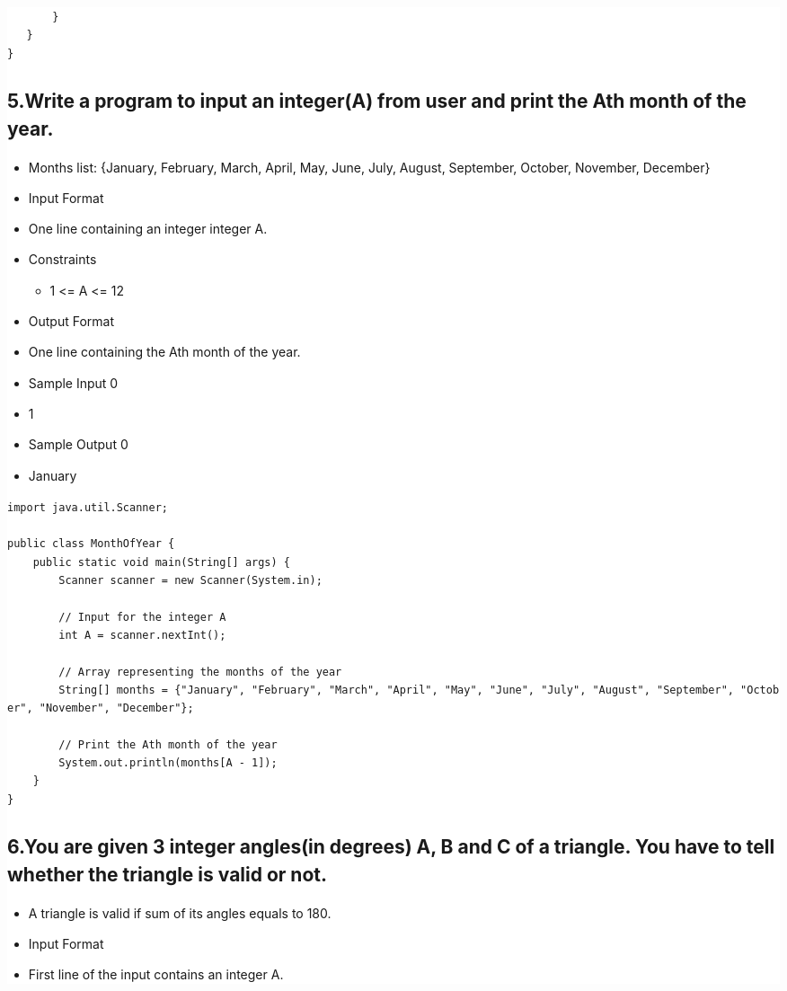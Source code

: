  ```
        }
    }
}
```
## 5.Write a program to input an integer(A) from user and print the Ath month of the year.

- Months list: {January, February, March, April, May, June, July, August, September, October, November, December}

- Input Format

- One line containing an integer integer A.

- Constraints

   - 1 <= A <= 12

- Output Format

- One line containing the Ath month of the year.

- Sample Input 0
- 1
- Sample Output 0
- January
```
import java.util.Scanner;

public class MonthOfYear {
    public static void main(String[] args) {
        Scanner scanner = new Scanner(System.in);

        // Input for the integer A
        int A = scanner.nextInt();

        // Array representing the months of the year
        String[] months = {"January", "February", "March", "April", "May", "June", "July", "August", "September", "October", "November", "December"};

        // Print the Ath month of the year
        System.out.println(months[A - 1]);
    }
}
```
## 6.You are given 3 integer angles(in degrees) A, B and C of a triangle. You have to tell whether the triangle is valid or not.

- A triangle is valid if sum of its angles equals to 180.

- Input Format

- First line of the input contains an integer A.
